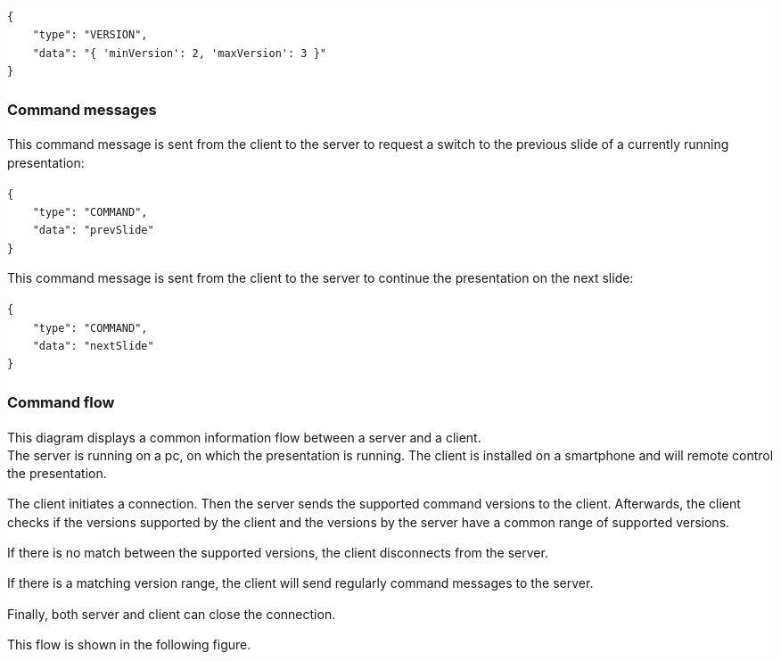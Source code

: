 ```
{
    "type": "VERSION",
    "data": "{ 'minVersion': 2, 'maxVersion': 3 }"
}
```

### Command messages
This command message is sent from the client to the server to request
a switch to the previous slide of a currently running presentation:

```
{
    "type": "COMMAND",
    "data": "prevSlide"
}
```

This command message is sent from the client to the server to continue
the presentation on the next slide:

```
{
    "type": "COMMAND",
    "data": "nextSlide"
}
```

### Command flow
This diagram displays a common information flow between a server and
a client.  
The server is running on a pc, on which the presentation is
running. The client is installed on a smartphone and will remote control
the presentation.

The client initiates a connection. Then the server sends the supported
command versions  to the client. Afterwards, the client checks if the 
versions supported by the client and the versions by the server have a
common range of supported versions.

If there is no match between the supported versions, the client
disconnects from the server.

If there is a matching version range, the client will send regularly
command messages to the server.

Finally, both server and client can close the connection.

This flow is shown in the following figure.
